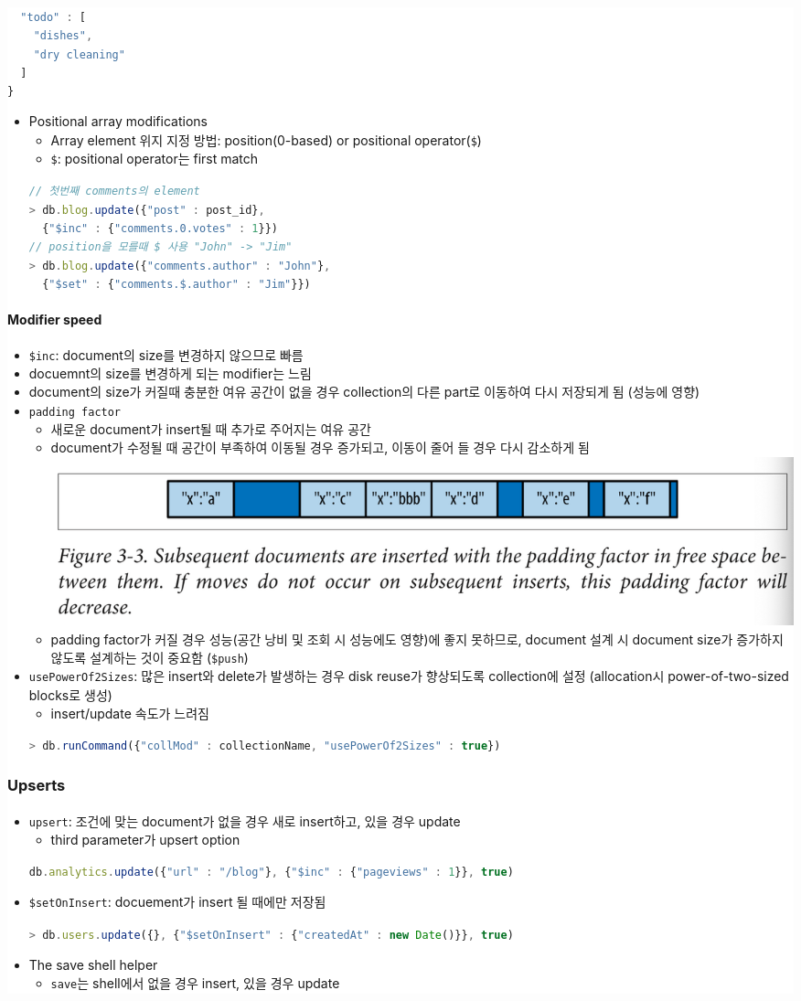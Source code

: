   ```js
    "todo" : [
      "dishes",
      "dry cleaning"
    ]
  }
  ```
* Positional array modifications
  - Array element 위지 지정 방법: position(0-based) or positional operator(`$`)
  - `$`: positional operator는 first match
  ```js
  // 첫번째 comments의 element
  > db.blog.update({"post" : post_id},
    {"$inc" : {"comments.0.votes" : 1}})
  // position을 모를때 $ 사용 "John" -> "Jim"
  > db.blog.update({"comments.author" : "John"},
    {"$set" : {"comments.$.author" : "Jim"}})
  ```
#### Modifier speed
* `$inc`: document의 size를 변경하지 않으므로 빠름
* docuemnt의 size를 변경하게 되는 modifier는 느림
* document의 size가 커질때 충분한 여유 공간이 없을 경우 collection의 다른 part로 이동하여 다시 저장되게 됨 (성능에 영향)
* `padding factor`
  - 새로운 document가 insert될 때 추가로 주어지는 여유 공간
  - document가 수정될 때 공간이 부족하여 이동될 경우 증가되고, 이동이 줄어 들 경우 다시 감소하게 됨
  ![padding factor](images/padding_factor.png)
  - padding factor가 커질 경우 성능(공간 낭비 및 조회 시 성능에도 영향)에 좋지 못하므로, document 설계 시 document size가 증가하지 않도록 설계하는 것이 중요함 (`$push`)
* `usePowerOf2Sizes`: 많은 insert와 delete가 발생하는 경우 disk reuse가 향상되도록 collection에 설정 (allocation시 power-of-two-sized blocks로 생성)
  - insert/update 속도가 느려짐
  ```js
  > db.runCommand({"collMod" : collectionName, "usePowerOf2Sizes" : true})
  ```

### Upserts
* `upsert`: 조건에 맞는 document가 없을 경우 새로 insert하고, 있을 경우 update
  - third parameter가 upsert option
  ```js
  db.analytics.update({"url" : "/blog"}, {"$inc" : {"pageviews" : 1}}, true)
  ```
* `$setOnInsert`: docuement가 insert 될 때에만 저장됨
  ```js
  > db.users.update({}, {"$setOnInsert" : {"createdAt" : new Date()}}, true)
  ```
* The save shell helper
  - `save`는 shell에서 없을 경우 insert, 있을 경우 update
